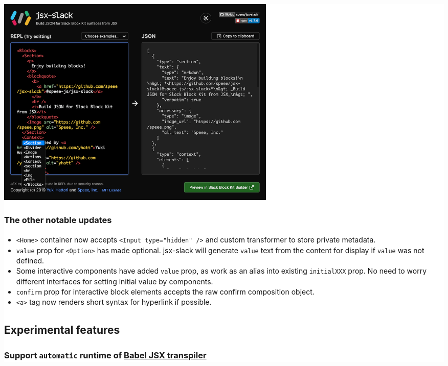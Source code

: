 [<img alt="REPL demo in v2" src="v2-repl-dark.png" width="512" height="384" />][repl]

### The other notable updates

- `<Home>` container now accepts `<Input type="hidden" />` and custom transformer to store private metadata.
- `value` prop for `<Option>` has made optional. jsx-slack will generate `value` text from the content for display if `value` was not defined.
- Some interactive components have added `value` prop, as work as an alias into existing `initialXXX` prop. No need to worry different interfaces for setting initial value by components.
- `confirm` prop for interactive block elements accepts the raw confirm composition object.
- `<a>` tag now renders short syntax for hyperlink if possible.

## Experimental features

### Support `automatic` runtime of [Babel JSX transpiler](https://babeljs.io/docs/en/babel-preset-react)


[repl]: https://jsx-slack.netlify.app/